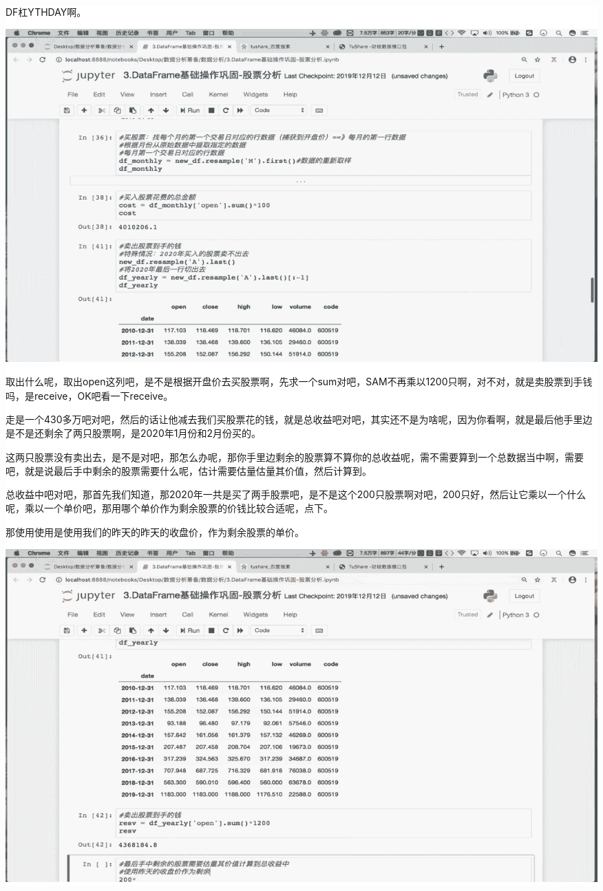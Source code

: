 DF杠YTHDAY啊。

![](img/e33f22c47aac35356a928abb8093e934_111.png)

取出什么呢，取出open这列吧，是不是根据开盘价去买股票啊，先求一个sum对吧，SAM不再乘以1200只啊，对不对，就是卖股票到手钱吗，是receive，OK吧看一下receive。

走是一个430多万吧对吧，然后的话让他减去我们买股票花的钱，就是总收益吧对吧，其实还不是为啥呢，因为你看啊，就是最后他手里边是不是还剩余了两只股票啊，是2020年1月份和2月份买的。

这两只股票没有卖出去，是不是对吧，那怎么办呢，那你手里边剩余的股票算不算你的总收益呢，需不需要算到一个总数据当中啊，需要吧，就是说最后手中剩余的股票需要什么呢，估计需要估量估量其价值，然后计算到。

总收益中吧对吧，那首先我们知道，那2020年一共是买了两手股票吧，是不是这个200只股票啊对吧，200只好，然后让它乘以一个什么呢，乘以一个单价吧，那用哪个单价作为剩余股票的价钱比较合适呢，点下。

那使用使用是使用我们的昨天的昨天的收盘价，作为剩余股票的单价。

![](img/e33f22c47aac35356a928abb8093e934_113.png)
